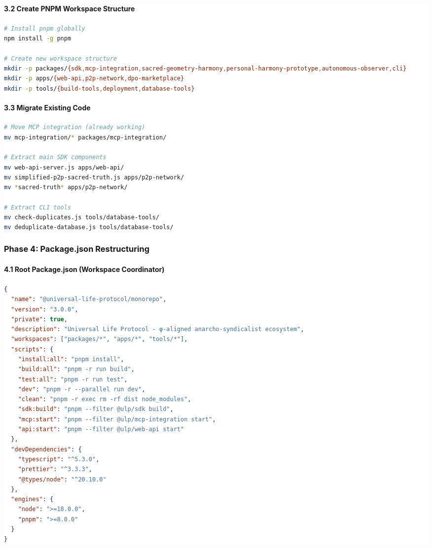 #### 3.2 Create PNPM Workspace Structure
```bash
# Install pnpm globally
npm install -g pnpm

# Create new workspace structure
mkdir -p packages/{sdk,mcp-integration,sacred-geometry-harmony,personal-harmony-prototype,autonomous-observer,cli}
mkdir -p apps/{web-api,p2p-network,dpo-marketplace}
mkdir -p tools/{build-tools,deployment,database-tools}
```

#### 3.3 Migrate Existing Code
```bash
# Move MCP integration (already working)
mv mcp-integration/* packages/mcp-integration/

# Extract main SDK components
mv web-api-server.js apps/web-api/
mv simplified-p2p-sacred-truth.js apps/p2p-network/
mv *sacred-truth* apps/p2p-network/

# Extract CLI tools
mv check-duplicates.js tools/database-tools/
mv deduplicate-database.js tools/database-tools/
```

### **Phase 4: Package.json Restructuring**

#### 4.1 Root Package.json (Workspace Coordinator)
```json
{
  "name": "@universal-life-protocol/monorepo",
  "version": "3.0.0",
  "private": true,
  "description": "Universal Life Protocol - φ-aligned anarcho-syndicalist ecosystem",
  "workspaces": ["packages/*", "apps/*", "tools/*"],
  "scripts": {
    "install:all": "pnpm install",
    "build:all": "pnpm -r run build",
    "test:all": "pnpm -r run test",
    "dev": "pnpm -r --parallel run dev",
    "clean": "pnpm -r exec rm -rf dist node_modules",
    "sdk:build": "pnpm --filter @ulp/sdk build",
    "mcp:start": "pnpm --filter @ulp/mcp-integration start",
    "api:start": "pnpm --filter @ulp/web-api start"
  },
  "devDependencies": {
    "typescript": "^5.3.0",
    "prettier": "^3.3.3",
    "@types/node": "^20.10.0"
  },
  "engines": {
    "node": ">=18.0.0",
    "pnpm": ">=8.0.0"
  }
}
```
